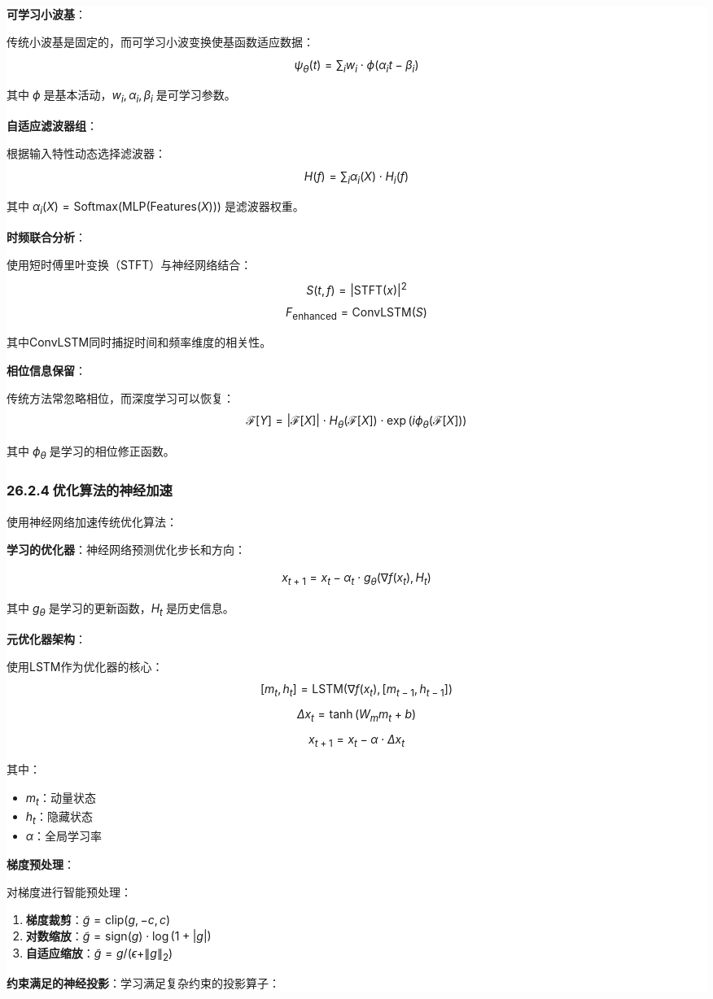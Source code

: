 **可学习小波基**：

传统小波基是固定的，而可学习小波变换使基函数适应数据：
$$\psi_{\theta}(t) = \sum_i w_i \cdot \phi(\alpha_i t - \beta_i)$$

其中 $\phi$ 是基本活动，$w_i, \alpha_i, \beta_i$ 是可学习参数。

**自适应滤波器组**：

根据输入特性动态选择滤波器：
$$H(f) = \sum_i \alpha_i(X) \cdot H_i(f)$$

其中 $\alpha_i(X) = \text{Softmax}(\text{MLP}(\text{Features}(X)))$ 是滤波器权重。

**时频联合分析**：

使用短时傅里叶变换（STFT）与神经网络结合：
$$S(t, f) = |\text{STFT}(x)|^2$$
$$F_{\text{enhanced}} = \text{ConvLSTM}(S)$$

其中ConvLSTM同时捕捉时间和频率维度的相关性。

**相位信息保留**：

传统方法常忽略相位，而深度学习可以恢复：
$$\mathcal{F}[Y] = |\mathcal{F}[X]| \cdot H_{\theta}(\mathcal{F}[X]) \cdot \exp(i\phi_{\theta}(\mathcal{F}[X]))$$

其中 $\phi_{\theta}$ 是学习的相位修正函数。

### 26.2.4 优化算法的神经加速

使用神经网络加速传统优化算法：

**学习的优化器**：神经网络预测优化步长和方向：

$$x_{t+1} = x_t - \alpha_t \cdot g_{\theta}(\nabla f(x_t), H_t)$$

其中 $g_{\theta}$ 是学习的更新函数，$H_t$ 是历史信息。

**元优化器架构**：

使用LSTM作为优化器的核心：
$$[m_t, h_t] = \text{LSTM}(\nabla f(x_t), [m_{t-1}, h_{t-1}])$$
$$\Delta x_t = \tanh(W_m m_t + b)$$
$$x_{t+1} = x_t - \alpha \cdot \Delta x_t$$

其中：
- $m_t$：动量状态
- $h_t$：隐藏状态
- $\alpha$：全局学习率

**梯度预处理**：

对梯度进行智能预处理：
1. **梯度裁剪**：$\tilde{g} = \text{clip}(g, -c, c)$
2. **对数缩放**：$\tilde{g} = \text{sign}(g) \cdot \log(1 + |g|)$
3. **自适应缩放**：$\tilde{g} = g / (\epsilon + \|g\|_2)$

**约束满足的神经投影**：学习满足复杂约束的投影算子：
